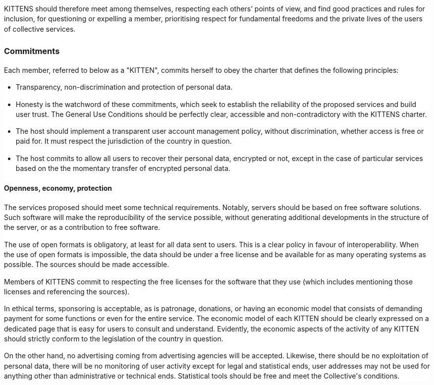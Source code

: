 KITTENS should therefore meet among themselves, respecting each others’ points
of view, and find good practices and rules for inclusion, for questioning or
expelling a member, prioritising respect for fundamental freedoms and the
private lives of the users of collective services.

### Commitments

Each member, referred to below as a "KITTEN", commits herself to obey the
charter that defines the following principles:

 * Transparency, non-discrimination and protection of personal data.

 * Honesty is the watchword of these commitments, which seek to establish the
reliability of the proposed services and build user trust.  The General Use
Conditions should be perfectly clear, accessible and non-contradictory with
the KITTENS charter.

 * The host should implement a transparent user account management policy,
without discrimination, whether access is free or paid for.  It must respect
the jurisdiction of the country in question.

 * The host commits to allow all users to recover their personal data, encrypted
or not, except in the case of particular services based on the the momentary
transfer of encrypted personal data. 

#### Openness, economy, protection

The services proposed should meet some technical requirements.  Notably,
servers should be based on free software solutions.  Such software will make
the reproducibility of the service possible, without generating additional
developments in the structure of the server, or as a contribution to free
software.

The use of open formats is obligatory, at least for all data sent to users.
This is a clear policy in favour of interoperability.  When the use of open
formats is impossible, the data should be under a free license and be
available for as many operating systems as possible.  The sources should be
made accessible.

Members of KITTENS commit to respecting the free licenses for the software
that they use (which includes mentioning those licenses and referencing the
sources). 

In ethical terms, sponsoring is acceptable, as is patronage, donations, or
having an economic model that consists of demanding payment for some functions
or even for the entire service.  The economic model of each KITTEN should be
clearly expressed on a dedicated page that is easy for users to consult and
understand.  Evidently, the economic aspects of the activity of any KITTEN
should strictly conform to the legislation of the country in question.

On the other hand, no advertising coming from advertising agencies will be
accepted.  Likewise, there should be no exploitation of personal data, there
will be no monitoring of user activity except for legal and statistical ends,
user addresses may not be used for anything other than administrative or
technical ends.  Statistical tools should be free and meet the Collective's
conditions.
